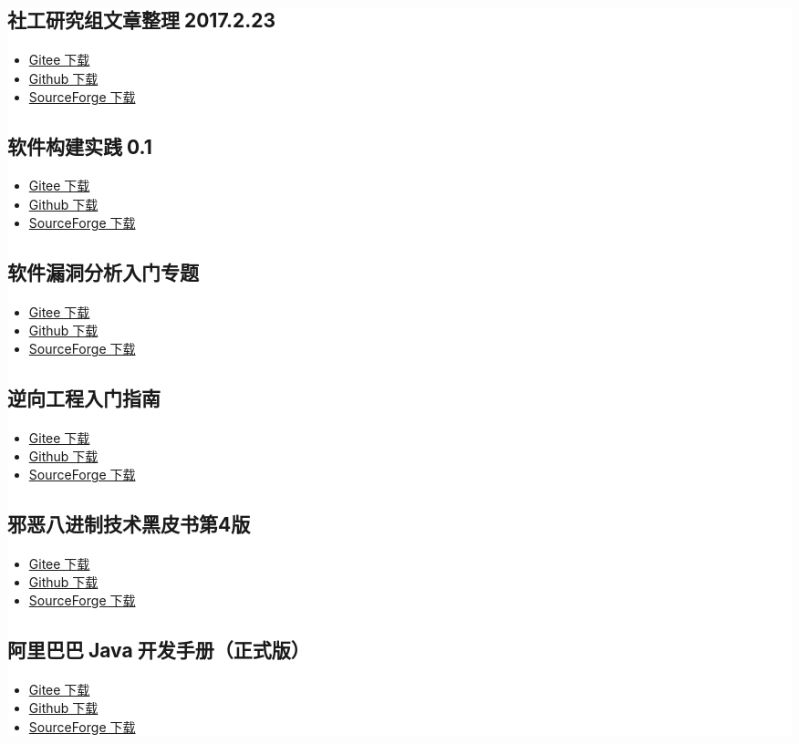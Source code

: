 ## 社工研究组文章整理 2017.2.23

+   [Gitee 下载](https://gitee.com/it-ebooks/it-ebooks-2017-01to02/raw/master/%E7%A4%BE%E5%B7%A5%E7%A0%94%E7%A9%B6%E7%BB%84%E6%96%87%E7%AB%A0%E6%95%B4%E7%90%86%202017.2.23.epub)
+   [Github 下载](https://github.com/it-ebooks/it-ebooks-2017-01to02/raw/master/%E7%A4%BE%E5%B7%A5%E7%A0%94%E7%A9%B6%E7%BB%84%E6%96%87%E7%AB%A0%E6%95%B4%E7%90%86%202017.2.23.epub)
+   [SourceForge 下载](https://sourceforge.net/p/it-ebooks-2017-01to02/code/ci/master/tree/%E7%A4%BE%E5%B7%A5%E7%A0%94%E7%A9%B6%E7%BB%84%E6%96%87%E7%AB%A0%E6%95%B4%E7%90%86%202017.2.23.epub?format=raw)

## 软件构建实践 0.1

+   [Gitee 下载](https://gitee.com/it-ebooks/it-ebooks-2017-01to02/raw/master/%E8%BD%AF%E4%BB%B6%E6%9E%84%E5%BB%BA%E5%AE%9E%E8%B7%B5%200.1.epub)
+   [Github 下载](https://github.com/it-ebooks/it-ebooks-2017-01to02/raw/master/%E8%BD%AF%E4%BB%B6%E6%9E%84%E5%BB%BA%E5%AE%9E%E8%B7%B5%200.1.epub)
+   [SourceForge 下载](https://sourceforge.net/p/it-ebooks-2017-01to02/code/ci/master/tree/%E8%BD%AF%E4%BB%B6%E6%9E%84%E5%BB%BA%E5%AE%9E%E8%B7%B5%200.1.epub?format=raw)

## 软件漏洞分析入门专题

+   [Gitee 下载](https://gitee.com/it-ebooks/it-ebooks-2017-01to02/raw/master/%E8%BD%AF%E4%BB%B6%E6%BC%8F%E6%B4%9E%E5%88%86%E6%9E%90%E5%85%A5%E9%97%A8%E4%B8%93%E9%A2%98.epub)
+   [Github 下载](https://github.com/it-ebooks/it-ebooks-2017-01to02/raw/master/%E8%BD%AF%E4%BB%B6%E6%BC%8F%E6%B4%9E%E5%88%86%E6%9E%90%E5%85%A5%E9%97%A8%E4%B8%93%E9%A2%98.epub)
+   [SourceForge 下载](https://sourceforge.net/p/it-ebooks-2017-01to02/code/ci/master/tree/%E8%BD%AF%E4%BB%B6%E6%BC%8F%E6%B4%9E%E5%88%86%E6%9E%90%E5%85%A5%E9%97%A8%E4%B8%93%E9%A2%98.epub?format=raw)

## 逆向工程入门指南

+   [Gitee 下载](https://gitee.com/it-ebooks/it-ebooks-2017-01to02/raw/master/%E9%80%86%E5%90%91%E5%B7%A5%E7%A8%8B%E5%85%A5%E9%97%A8%E6%8C%87%E5%8D%97.epub)
+   [Github 下载](https://github.com/it-ebooks/it-ebooks-2017-01to02/raw/master/%E9%80%86%E5%90%91%E5%B7%A5%E7%A8%8B%E5%85%A5%E9%97%A8%E6%8C%87%E5%8D%97.epub)
+   [SourceForge 下载](https://sourceforge.net/p/it-ebooks-2017-01to02/code/ci/master/tree/%E9%80%86%E5%90%91%E5%B7%A5%E7%A8%8B%E5%85%A5%E9%97%A8%E6%8C%87%E5%8D%97.epub?format=raw)

## 邪恶八进制技术黑皮书第4版

+   [Gitee 下载](https://gitee.com/it-ebooks/it-ebooks-2017-01to02/raw/master/%E9%82%AA%E6%81%B6%E5%85%AB%E8%BF%9B%E5%88%B6%E6%8A%80%E6%9C%AF%E9%BB%91%E7%9A%AE%E4%B9%A6%E7%AC%AC4%E7%89%88.chm)
+   [Github 下载](https://github.com/it-ebooks/it-ebooks-2017-01to02/raw/master/%E9%82%AA%E6%81%B6%E5%85%AB%E8%BF%9B%E5%88%B6%E6%8A%80%E6%9C%AF%E9%BB%91%E7%9A%AE%E4%B9%A6%E7%AC%AC4%E7%89%88.chm)
+   [SourceForge 下载](https://sourceforge.net/p/it-ebooks-2017-01to02/code/ci/master/tree/%E9%82%AA%E6%81%B6%E5%85%AB%E8%BF%9B%E5%88%B6%E6%8A%80%E6%9C%AF%E9%BB%91%E7%9A%AE%E4%B9%A6%E7%AC%AC4%E7%89%88.chm?format=raw)

## 阿里巴巴 Java 开发手册（正式版）

+   [Gitee 下载](https://gitee.com/it-ebooks/it-ebooks-2017-01to02/raw/master/%E9%98%BF%E9%87%8C%E5%B7%B4%E5%B7%B4%20Java%20%E5%BC%80%E5%8F%91%E6%89%8B%E5%86%8C%EF%BC%88%E6%AD%A3%E5%BC%8F%E7%89%88%EF%BC%89.pdf)
+   [Github 下载](https://github.com/it-ebooks/it-ebooks-2017-01to02/raw/master/%E9%98%BF%E9%87%8C%E5%B7%B4%E5%B7%B4%20Java%20%E5%BC%80%E5%8F%91%E6%89%8B%E5%86%8C%EF%BC%88%E6%AD%A3%E5%BC%8F%E7%89%88%EF%BC%89.pdf)
+   [SourceForge 下载](https://sourceforge.net/p/it-ebooks-2017-01to02/code/ci/master/tree/%E9%98%BF%E9%87%8C%E5%B7%B4%E5%B7%B4%20Java%20%E5%BC%80%E5%8F%91%E6%89%8B%E5%86%8C%EF%BC%88%E6%AD%A3%E5%BC%8F%E7%89%88%EF%BC%89.pdf?format=raw)
